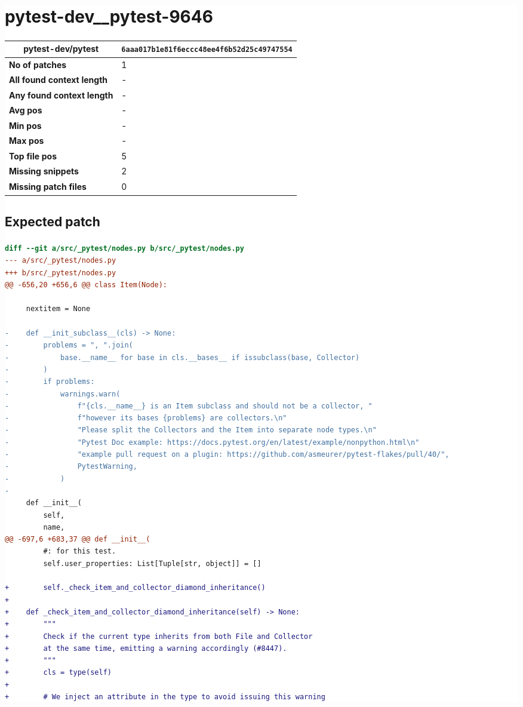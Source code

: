 # pytest-dev__pytest-9646

| **pytest-dev/pytest** | `6aaa017b1e81f6eccc48ee4f6b52d25c49747554` |
| ---- | ---- |
| **No of patches** | 1 |
| **All found context length** | - |
| **Any found context length** | - |
| **Avg pos** | - |
| **Min pos** | - |
| **Max pos** | - |
| **Top file pos** | 5 |
| **Missing snippets** | 2 |
| **Missing patch files** | 0 |


## Expected patch

```diff
diff --git a/src/_pytest/nodes.py b/src/_pytest/nodes.py
--- a/src/_pytest/nodes.py
+++ b/src/_pytest/nodes.py
@@ -656,20 +656,6 @@ class Item(Node):
 
     nextitem = None
 
-    def __init_subclass__(cls) -> None:
-        problems = ", ".join(
-            base.__name__ for base in cls.__bases__ if issubclass(base, Collector)
-        )
-        if problems:
-            warnings.warn(
-                f"{cls.__name__} is an Item subclass and should not be a collector, "
-                f"however its bases {problems} are collectors.\n"
-                "Please split the Collectors and the Item into separate node types.\n"
-                "Pytest Doc example: https://docs.pytest.org/en/latest/example/nonpython.html\n"
-                "example pull request on a plugin: https://github.com/asmeurer/pytest-flakes/pull/40/",
-                PytestWarning,
-            )
-
     def __init__(
         self,
         name,
@@ -697,6 +683,37 @@ def __init__(
         #: for this test.
         self.user_properties: List[Tuple[str, object]] = []
 
+        self._check_item_and_collector_diamond_inheritance()
+
+    def _check_item_and_collector_diamond_inheritance(self) -> None:
+        """
+        Check if the current type inherits from both File and Collector
+        at the same time, emitting a warning accordingly (#8447).
+        """
+        cls = type(self)
+
+        # We inject an attribute in the type to avoid issuing this warning
```